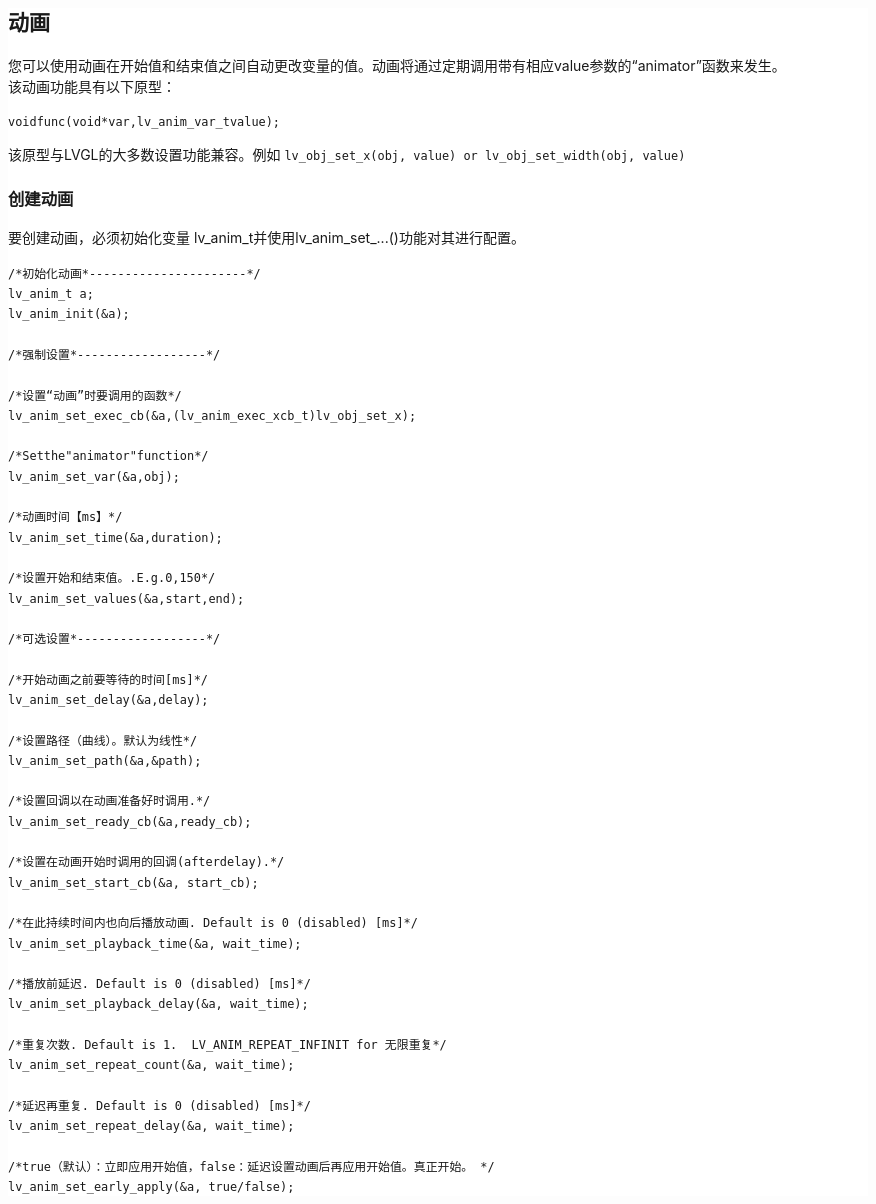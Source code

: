 ## 动画

您可以使用动画在开始值和结束值之间自动更改变量的值。动画将通过定期调用带有相应value参数的“animator”函数来发生。  
该动画功能具有以下原型： 
```
voidfunc(void*var,lv_anim_var_tvalue);
```
该原型与LVGL的大多数设置功能兼容。例如
```lv_obj_set_x(obj, value) or lv_obj_set_width(obj, value)```
### 创建动画

要创建动画，必须初始化变量 lv_anim_t并使用lv_anim_set_...()功能对其进行配置。
```
/*初始化动画*----------------------*/
lv_anim_t a;
lv_anim_init(&a);

/*强制设置*------------------*/

/*设置“动画”时要调用的函数*/
lv_anim_set_exec_cb(&a,(lv_anim_exec_xcb_t)lv_obj_set_x);

/*Setthe"animator"function*/
lv_anim_set_var(&a,obj);

/*动画时间【ms】*/
lv_anim_set_time(&a,duration);

/*设置开始和结束值。.E.g.0,150*/
lv_anim_set_values(&a,start,end);

/*可选设置*------------------*/

/*开始动画之前要等待的时间[ms]*/
lv_anim_set_delay(&a,delay);

/*设置路径（曲线）。默认为线性*/
lv_anim_set_path(&a,&path);

/*设置回调以在动画准备好时调用.*/
lv_anim_set_ready_cb(&a,ready_cb);

/*设置在动画开始时调用的回调(afterdelay).*/
lv_anim_set_start_cb(&a, start_cb);

/*在此持续时间内也向后播放动画. Default is 0 (disabled) [ms]*/
lv_anim_set_playback_time(&a, wait_time); 

/*播放前延迟. Default is 0 (disabled) [ms]*/
lv_anim_set_playback_delay(&a, wait_time);

/*重复次数. Default is 1.  LV_ANIM_REPEAT_INFINIT for 无限重复*/
lv_anim_set_repeat_count(&a, wait_time);

/*延迟再重复. Default is 0 (disabled) [ms]*/
lv_anim_set_repeat_delay(&a, wait_time);

/*true（默认）：立即应用开始值，false：延迟设置动画后再应用开始值。真正开始。 */
lv_anim_set_early_apply(&a, true/false);
